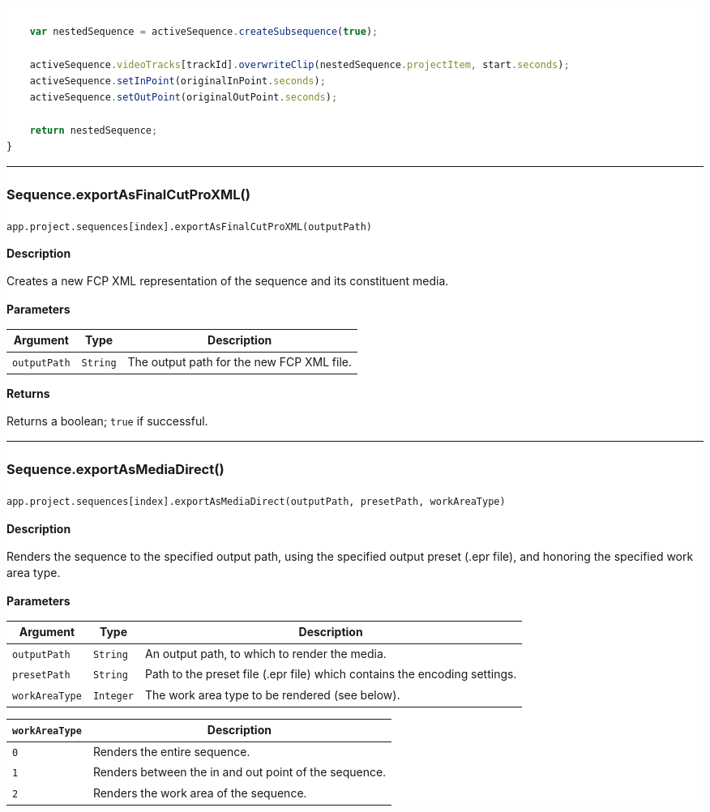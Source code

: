 ```javascript

    var nestedSequence = activeSequence.createSubsequence(true);

    activeSequence.videoTracks[trackId].overwriteClip(nestedSequence.projectItem, start.seconds);
    activeSequence.setInPoint(originalInPoint.seconds);
    activeSequence.setOutPoint(originalOutPoint.seconds);

    return nestedSequence;
}
```

---

<a id="sequence-exportasfinalcutproxml"></a>

### Sequence.exportAsFinalCutProXML()

`app.project.sequences[index].exportAsFinalCutProXML(outputPath)`

**Description**

Creates a new FCP XML representation of the sequence and its constituent media.

**Parameters**

| Argument     | Type     | Description                               |
|--------------|----------|-------------------------------------------|
| `outputPath` | `String` | The output path for the new FCP XML file. |

**Returns**

Returns a boolean; `true` if successful.

---

<a id="sequence-exportasmediadirect"></a>

### Sequence.exportAsMediaDirect()

`app.project.sequences[index].exportAsMediaDirect(outputPath, presetPath, workAreaType)`

**Description**

Renders the sequence to the specified output path, using the specified output preset (.epr file), and honoring the specified work area type.

**Parameters**

| Argument       | Type      | Description                                                               |
|----------------|-----------|---------------------------------------------------------------------------|
| `outputPath`   | `String`  | An output path, to which to render the media.                             |
| `presetPath`   | `String`  | Path to the preset file (.epr file) which contains the encoding settings. |
| `workAreaType` | `Integer` | The work area type to be rendered (see below).                            |

| `workAreaType`   | Description                                           |
|------------------|-------------------------------------------------------|
| `0`              | Renders the entire sequence.                          |
| `1`              | Renders between the in and out point of the sequence. |
| `2`              | Renders the work area of the sequence.                |
